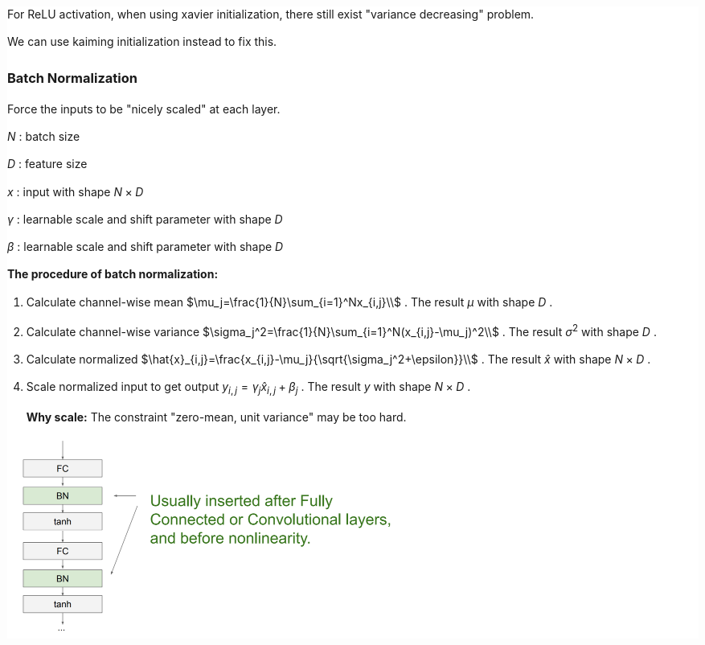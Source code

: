 For ReLU activation, when using xavier initialization, there still exist "variance decreasing" problem.

We can use kaiming initialization instead to fix this.

### Batch Normalization

Force the inputs to be "nicely scaled" at each layer.

$N$ : batch size

$D$ : feature size

$x$ : input with shape $N\times D$ 

$\gamma$ : learnable scale and shift parameter with shape $D$

$\beta$ : learnable scale and shift parameter with shape $D$

**The procedure of batch normalization:**

1. Calculate channel-wise mean $\mu_j=\frac{1}{N}\sum_{i=1}^Nx_{i,j}\\$ . The result $\mu$ with shape $D$ .

2. Calculate channel-wise variance $\sigma_j^2=\frac{1}{N}\sum_{i=1}^N(x_{i,j}-\mu_j)^2\\$ . The result $\sigma^2$ with shape $D$ .

3. Calculate normalized $\hat{x}_{i,j}=\frac{x_{i,j}-\mu_j}{\sqrt{\sigma_j^2+\epsilon}}\\$ . The result $\hat{x}$ with shape $N\times D$ .

4. Scale normalized input to get output $y_{i,j}=\gamma_j\hat{x}_{i,j}+\beta_j$ . The result $y$ with shape $N\times D$ .

   **Why scale:** The constraint "zero-mean, unit variance" may be too hard.

<img src="pics\7-batch_norm.png" style="zoom:50%;"/>
